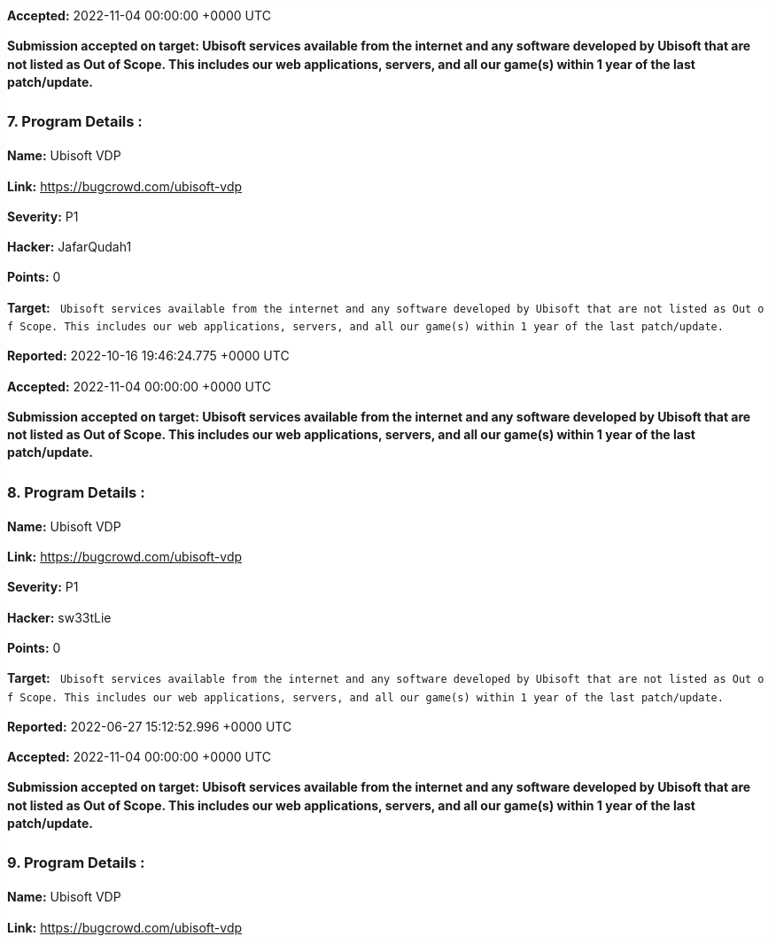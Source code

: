  **Accepted:** 2022-11-04 00:00:00 +0000 UTC 

 **Submission accepted on target: Ubisoft services available from the internet and any software developed by Ubisoft that are not listed as Out of Scope. This includes our web applications, servers, and all our game(s) within 1 year of the last patch/update.** 

### 7. Program Details : 

**Name:** Ubisoft VDP 

 **Link:** <https://bugcrowd.com/ubisoft-vdp> 

 **Severity:** P1 

 **Hacker:** JafarQudah1 

 **Points:** 0 

 **Target:** ` Ubisoft services available from the internet and any software developed by Ubisoft that are not listed as Out of Scope. This includes our web applications, servers, and all our game(s) within 1 year of the last patch/update.` 

 **Reported:** 2022-10-16 19:46:24.775 +0000 UTC 

 **Accepted:** 2022-11-04 00:00:00 +0000 UTC 

 **Submission accepted on target: Ubisoft services available from the internet and any software developed by Ubisoft that are not listed as Out of Scope. This includes our web applications, servers, and all our game(s) within 1 year of the last patch/update.** 

### 8. Program Details : 

**Name:** Ubisoft VDP 

 **Link:** <https://bugcrowd.com/ubisoft-vdp> 

 **Severity:** P1 

 **Hacker:** sw33tLie 

 **Points:** 0 

 **Target:** ` Ubisoft services available from the internet and any software developed by Ubisoft that are not listed as Out of Scope. This includes our web applications, servers, and all our game(s) within 1 year of the last patch/update.` 

 **Reported:** 2022-06-27 15:12:52.996 +0000 UTC 

 **Accepted:** 2022-11-04 00:00:00 +0000 UTC 

 **Submission accepted on target: Ubisoft services available from the internet and any software developed by Ubisoft that are not listed as Out of Scope. This includes our web applications, servers, and all our game(s) within 1 year of the last patch/update.** 

### 9. Program Details : 

**Name:** Ubisoft VDP 

 **Link:** <https://bugcrowd.com/ubisoft-vdp> 
